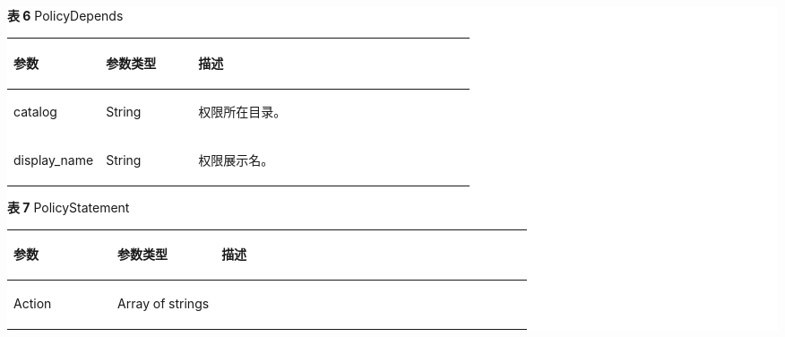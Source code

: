 </table>

**表 6**  PolicyDepends

<a name="response_PolicyDepends"></a>
<table><thead align="left"><tr id="row97671525154418"><th class="cellrowborder" valign="top" width="20%" id="mcps1.2.4.1.1"><p id="p976817259447"><a name="p976817259447"></a><a name="p976817259447"></a>参数</p>
</th>
<th class="cellrowborder" valign="top" width="20%" id="mcps1.2.4.1.2"><p id="p47683250442"><a name="p47683250442"></a><a name="p47683250442"></a>参数类型</p>
</th>
<th class="cellrowborder" valign="top" width="60%" id="mcps1.2.4.1.3"><p id="p976819258441"><a name="p976819258441"></a><a name="p976819258441"></a>描述</p>
</th>
</tr>
</thead>
<tbody><tr id="row11767202584411"><td class="cellrowborder" valign="top" width="20%" headers="mcps1.2.4.1.1 "><p id="p12769525204415"><a name="p12769525204415"></a><a name="p12769525204415"></a>catalog</p>
</td>
<td class="cellrowborder" valign="top" width="20%" headers="mcps1.2.4.1.2 "><p id="p1476914255444"><a name="p1476914255444"></a><a name="p1476914255444"></a>String</p>
</td>
<td class="cellrowborder" valign="top" width="60%" headers="mcps1.2.4.1.3 "><p id="p157691525194416"><a name="p157691525194416"></a><a name="p157691525194416"></a>权限所在目录。</p>
</td>
</tr>
<tr id="row7767162564418"><td class="cellrowborder" valign="top" width="20%" headers="mcps1.2.4.1.1 "><p id="p17701225134419"><a name="p17701225134419"></a><a name="p17701225134419"></a>display_name</p>
</td>
<td class="cellrowborder" valign="top" width="20%" headers="mcps1.2.4.1.2 "><p id="p117701325114415"><a name="p117701325114415"></a><a name="p117701325114415"></a>String</p>
</td>
<td class="cellrowborder" valign="top" width="60%" headers="mcps1.2.4.1.3 "><p id="p0770112584411"><a name="p0770112584411"></a><a name="p0770112584411"></a>权限展示名。</p>
</td>
</tr>
</tbody>
</table>

**表 7**  PolicyStatement

<a name="response_PolicyStatement"></a>
<table><thead align="left"><tr id="row137712253442"><th class="cellrowborder" valign="top" width="20%" id="mcps1.2.4.1.1"><p id="p12771225124419"><a name="p12771225124419"></a><a name="p12771225124419"></a>参数</p>
</th>
<th class="cellrowborder" valign="top" width="20%" id="mcps1.2.4.1.2"><p id="p147728259444"><a name="p147728259444"></a><a name="p147728259444"></a>参数类型</p>
</th>
<th class="cellrowborder" valign="top" width="60%" id="mcps1.2.4.1.3"><p id="p6772122515445"><a name="p6772122515445"></a><a name="p6772122515445"></a>描述</p>
</th>
</tr>
</thead>
<tbody><tr id="row57715254445"><td class="cellrowborder" valign="top" width="20%" headers="mcps1.2.4.1.1 "><p id="p10772102515443"><a name="p10772102515443"></a><a name="p10772102515443"></a>Action</p>
</td>
<td class="cellrowborder" valign="top" width="20%" headers="mcps1.2.4.1.2 "><p id="p17731925184413"><a name="p17731925184413"></a><a name="p17731925184413"></a>Array of strings</p>
</td>